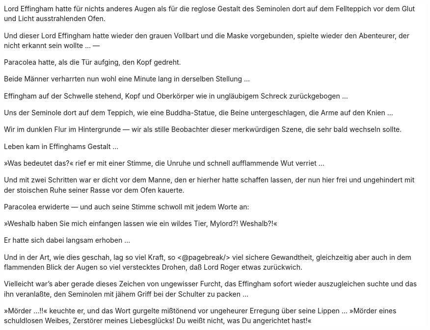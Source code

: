 Lord Effingham hatte für nichts anderes Augen als für
die reglose Gestalt des Seminolen dort auf dem Fellteppich
vor dem Glut und Licht ausstrahlenden Ofen.

Und dieser Lord Effingham hatte wieder den grauen
Vollbart und die Maske vorgebunden, spielte wieder den
Abenteurer, der nicht erkannt sein wollte … —

Paracolea hatte, als die Tür aufging, den Kopf gedreht.

Beide Männer verharrten nun wohl eine Minute lang
in derselben Stellung …

Effingham auf der Schwelle stehend, Kopf und Oberkörper
wie in ungläubigem Schreck zurückgebogen …

Uns der Seminole dort auf dem Teppich, wie eine
Buddha-Statue, die Beine untergeschlagen, die Arme auf den
Knien …

Wir im dunklen Flur im Hintergrunde — wir als stille
Beobachter dieser merkwürdigen Szene, die sehr bald wechseln
sollte.

Leben kam in Effinghams Gestalt …

»Was bedeutet das?« rief er mit einer Stimme, die Unruhe
und schnell aufflammende Wut verriet …

Und mit zwei Schritten war er dicht vor dem Manne,
den er hierher hatte schaffen lassen, der nun hier frei und
ungehindert mit der stoischen Ruhe seiner Rasse vor dem Ofen
kauerte.

Paracolea erwiderte — und auch seine Stimme schwoll
mit jedem Worte an:

»Weshalb haben Sie mich einfangen lassen wie ein wildes
Tier, Mylord?! Weshalb?!«

Er hatte sich dabei langsam erhoben …

Und in der Art, wie dies geschah, lag so viel Kraft, so
<@pagebreak/>
viel sichere Gewandtheit, gleichzeitig aber auch in dem flammenden
Blick der Augen so viel verstecktes Drohen, daß Lord
Roger etwas zurückwich.

Vielleicht war’s aber gerade dieses Zeichen von ungewisser
Furcht, das Effingham sofort wieder auszugleichen
suchte und das ihn veranlaßte, den Seminolen mit jähem
Griff bei der Schulter zu packen …

»Mörder …!!« keuchte er, und das Wort gurgelte mißtönend
vor ungeheurer Erregung über seine Lippen …
»Mörder eines schuldlosen Weibes, Zerstörer meines Liebesglücks!
Du weißt nicht, was Du angerichtet hast!«
